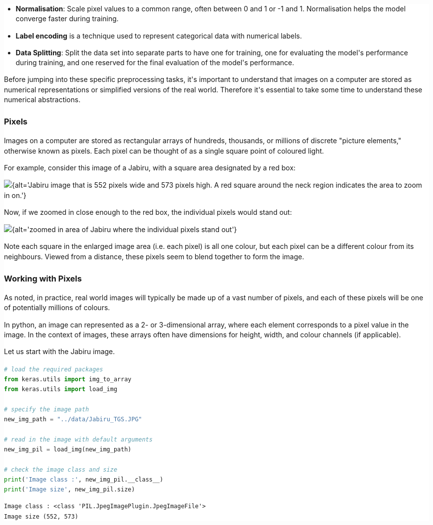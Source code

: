 - **Normalisation**: Scale pixel values to a common range, often between 0 and 1 or -1 and 1. Normalisation helps the model converge faster during training.

- **Label encoding** is a technique used to represent categorical data with numerical labels.

- **Data Splitting**: Split the data set into separate parts to have one for training, one for evaluating the model's performance during training, and one reserved for the final evaluation of the model's performance.

Before jumping into these specific preprocessing tasks, it's important to understand that images on a computer are stored as numerical representations or simplified versions of the real world. Therefore it's essential to take some time to understand these numerical abstractions.

### Pixels

Images on a computer are stored as rectangular arrays of hundreds, thousands, or millions of discrete "picture elements," otherwise known as pixels. Each pixel can be thought of as a single square point of coloured light.

For example, consider this image of a Jabiru, with a square area designated by a red box:

![](fig/02_Jabiru_TGS_marked.jpg){alt='Jabiru image that is 552 pixels wide and 573 pixels high. A red square around the neck region indicates the area to zoom in on.'}

Now, if we zoomed in close enough to the red box, the individual pixels would stand out:

![](fig/02_Jabiru_TGS_marked_zoom_enlarged.jpg){alt='zoomed in area of Jabiru where the individual pixels stand out'}

Note each square in the enlarged image area (i.e. each pixel) is all one colour, but each pixel can be a different colour from its neighbours. Viewed from a distance, these pixels seem to blend together to form the image.

### Working with Pixels

As noted, in practice, real world images will typically be made up of a vast number of pixels, and each of these pixels will be one of potentially millions of colours. 

In python, an image can represented as a 2- or 3-dimensional array, where each element corresponds to a pixel value in the image. In the context of images, these arrays often have dimensions for height, width, and colour channels (if applicable).

Let us start with the Jabiru image.

```python
# load the required packages
from keras.utils import img_to_array
from keras.utils import load_img

# specify the image path
new_img_path = "../data/Jabiru_TGS.JPG"

# read in the image with default arguments
new_img_pil = load_img(new_img_path)

# check the image class and size
print('Image class :', new_img_pil.__class__)
print('Image size', new_img_pil.size)
```
```output
Image class : <class 'PIL.JpegImagePlugin.JpegImageFile'>
Image size (552, 573)
```
